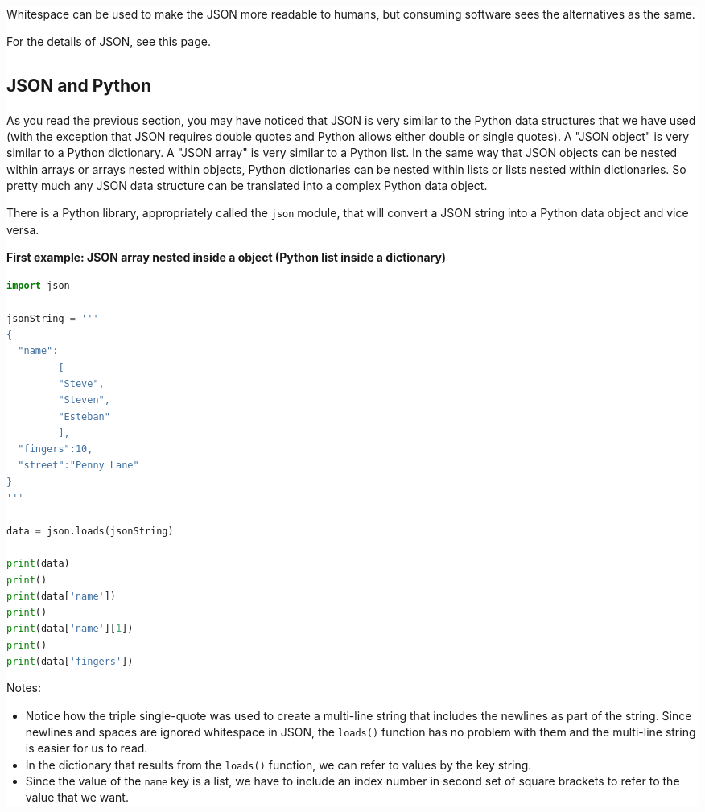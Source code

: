 Whitespace can be used to make the JSON more readable to humans, but consuming software sees the alternatives as the same.

For the details of JSON, see [this page](https://www.json.org/).

## JSON and Python

As you read the previous section, you may have noticed that JSON is very similar to the Python data structures that we have used (with the exception that JSON requires double quotes and Python allows either double or single quotes).  A "JSON object" is very similar to a Python dictionary.  A "JSON array" is very similar to a Python list. In the same way that JSON objects can be nested within arrays or arrays nested within objects, Python dictionaries can be nested within lists or lists nested within dictionaries.  So pretty much any JSON data structure can be translated into a complex Python data object.  

There is a Python library, appropriately called the `json` module, that will convert a JSON string into a Python data object and vice versa.

**First example: JSON array nested inside a object (Python list inside a dictionary)**

```python
import json

jsonString = '''
{
  "name":
         [
         "Steve",
         "Steven",
         "Esteban"
         ],
  "fingers":10, 
  "street":"Penny Lane"
}
'''

data = json.loads(jsonString)

print(data)
print()
print(data['name'])
print()
print(data['name'][1])
print()
print(data['fingers'])
```

Notes:
- Notice how the triple single-quote was used to create a multi-line string that includes the newlines as part of the string.  Since newlines and spaces are ignored whitespace in JSON, the `loads()` function has no problem with them and the multi-line string is easier for us to read.
- In the dictionary that results from the `loads()` function, we can refer to values by the key string.
- Since the value of the `name` key is a list, we have to include an index number in second set of square brackets to refer to the value that we want.
